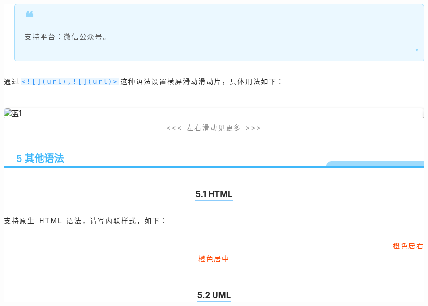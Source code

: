 <blockquote class="multiquote-1" data-tool="mdnice编辑器" style="display: block; font-size: 0.9em; overflow: auto; overflow-scrolling: touch; padding-top: 10px; padding-bottom: 10px; padding-left: 20px; padding-right: 10px; margin-bottom: 20px; margin-top: 20px; text-size-adjust: 100%; line-height: 1.55em; font-weight: 400; border-radius: 6px; color: #595959; font-style: normal; text-align: left; box-sizing: inherit; border-left: none; border: 1px solid RGBA(64, 184, 250, .4); background: RGBA(64, 184, 250, .1);"><span style="color: RGBA(64, 184, 250, .5); font-size: 34px; line-height: 1; font-weight: 700;">❝</span>
<p style="padding-top: 8px; padding-bottom: 8px; letter-spacing: 2px; font-size: 14px; word-spacing: 2px; margin: 0px; line-height: 26px; color: #595959;">支持平台：微信公众号。</p>
<span style="float: right; color: RGBA(64, 184, 250, .5);">❞</span></blockquote>
<p data-tool="mdnice编辑器" style="padding-top: 8px; padding-bottom: 8px; line-height: 26px; color: #2b2b2b; margin: 10px 0px; letter-spacing: 2px; font-size: 14px; word-spacing: 2px;">通过<code style="font-size: 14px; word-wrap: break-word; margin: 0 2px; background-color: rgba(27,31,35,.05); font-family: Operator Mono, Consolas, Monaco, Menlo, monospace; word-break: break-all; color: #3594F7; background: RGBA(59, 170, 250, .1); padding: 0 2px; border-radius: 2px; height: 21px; line-height: 22px;">&lt;![](url),![](url)&gt;</code>这种语法设置横屏滑动滑动片，具体用法如下：</p>
<section class="imageflow-layer1" data-tool="mdnice编辑器" style="margin-top: 1em; margin-bottom: 0.5em; white-space: normal; border: 0px none; padding: 0px; overflow: hidden;"><section class="imageflow-layer2" style="white-space: nowrap; width: 100%; overflow-x: scroll;"><section class="imageflow-layer3" style="display: inline-block; word-wrap: break-word; white-space: normal; vertical-align: middle; width: 100%;"><img alt="蓝1" src="https://files.mdnice.com/blue.jpg" class="imageflow-img" style="max-width: 100%; border-radius: 6px; margin: 20px auto; object-fit: contain; box-shadow: 2px 4px 7px #999; display: inline-block; width: 100%; margin-bottom: 0;"></section><section class="imageflow-layer3" style="display: inline-block; word-wrap: break-word; white-space: normal; vertical-align: middle; width: 100%;"><img alt="绿2" src="https://files.mdnice.com/green.jpg" class="imageflow-img" style="max-width: 100%; border-radius: 6px; margin: 20px auto; object-fit: contain; box-shadow: 2px 4px 7px #999; display: inline-block; width: 100%; margin-bottom: 0;"></section><section class="imageflow-layer3" style="display: inline-block; word-wrap: break-word; white-space: normal; vertical-align: middle; width: 100%;"><img alt="红3" src="https://files.mdnice.com/red.jpg" class="imageflow-img" style="max-width: 100%; border-radius: 6px; margin: 20px auto; object-fit: contain; box-shadow: 2px 4px 7px #999; display: inline-block; width: 100%; margin-bottom: 0;"></section></section></section><p class="imageflow-caption" data-tool="mdnice编辑器" style="padding-bottom: 8px; line-height: 26px; margin: 10px 0px; letter-spacing: 2px; font-size: 14px; word-spacing: 2px; text-align: center; margin-top: 0px; padding-top: 0px; color: #888;">&lt;&lt;&lt; 左右滑动见更多 &gt;&gt;&gt;</p><h2 data-tool="mdnice编辑器" style="margin-top: 30px; margin-bottom: 15px; padding: 0px; font-weight: bold; color: black; font-size: 22px; display: block; border-bottom: 4px solid #40B8FA;"><span class="prefix" style="display: flex; width: 20px; height: 20px; background-size: 20px 20px; background-image: url(https://my-wechat.mdnice.com/fullstack-1.png); margin-bottom: -22px;"></span><span class="content" style="display: flex; color: #40B8FA; font-size: 20px; margin-left: 25px;">5 其他语法</span><span class="suffix" style="display: flex; box-sizing: border-box; width: 200px; height: 10px; border-top-left-radius: 20px; background: RGBA(64, 184, 250, .5); color: rgb(255, 255, 255); font-size: 16px; letter-spacing: 0.544px; justify-content: flex-end; float: right; margin-top: -10px; box-sizing: border-box !important; overflow-wrap: break-word !important;"></span></h2>
<h3 data-tool="mdnice编辑器" style="padding: 0px; color: black; font-size: 17px; font-weight: bold; text-align: center; position: relative; margin-top: 20px; margin-bottom: 20px;"><span class="prefix" style="display: none;"></span><span class="content" style="border-bottom: 2px solid RGBA(79, 177, 249, .65); color: #2b2b2b; padding-bottom: 2px;"><span style="width: 30px; height: 30px; display: block; background-image: url(https://my-wechat.mdnice.com/fullstack-2.png); background-position: center; background-size: 30px; margin: auto; opacity: 1; background-repeat: no-repeat; margin-bottom: -8px;"></span>5.1 HTML</span><span class="suffix" style="display: none;"></span></h3>
<p data-tool="mdnice编辑器" style="padding-top: 8px; padding-bottom: 8px; line-height: 26px; color: #2b2b2b; margin: 10px 0px; letter-spacing: 2px; font-size: 14px; word-spacing: 2px;">支持原生 HTML 语法，请写内联样式，如下：</p>
<p data-tool="mdnice编辑器" style="padding-top: 8px; padding-bottom: 8px; line-height: 26px; color: #2b2b2b; margin: 10px 0px; letter-spacing: 2px; font-size: 14px; word-spacing: 2px;"><span style="display:block;text-align:right;color:orangered;">橙色居右</span>
<span style="display:block;text-align:center;color:orangered;">橙色居中</span></p>
<h3 data-tool="mdnice编辑器" style="padding: 0px; color: black; font-size: 17px; font-weight: bold; text-align: center; position: relative; margin-top: 20px; margin-bottom: 20px;"><span class="prefix" style="display: none;"></span><span class="content" style="border-bottom: 2px solid RGBA(79, 177, 249, .65); color: #2b2b2b; padding-bottom: 2px;"><span style="width: 30px; height: 30px; display: block; background-image: url(https://my-wechat.mdnice.com/fullstack-2.png); background-position: center; background-size: 30px; margin: auto; opacity: 1; background-repeat: no-repeat; margin-bottom: -8px;"></span>5.2 UML</span><span class="suffix" style="display: none;"></span></h3>